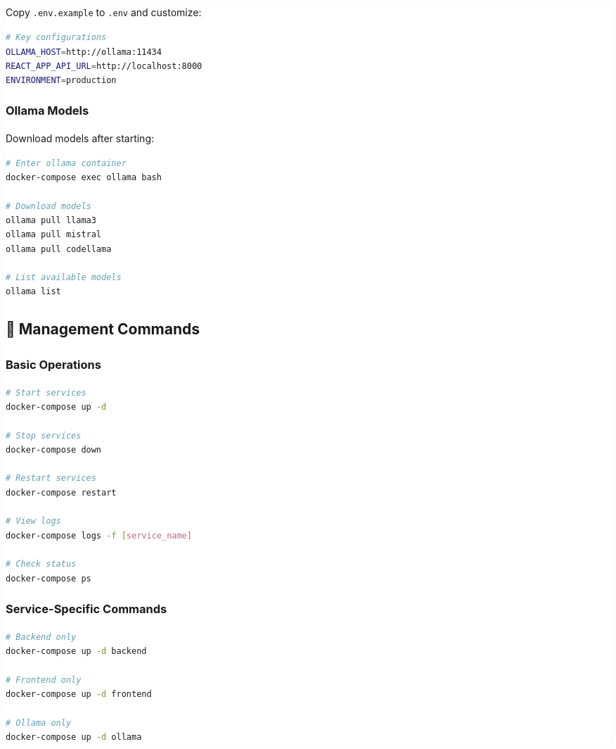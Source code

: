 Copy `.env.example` to `.env` and customize:

```bash
# Key configurations
OLLAMA_HOST=http://ollama:11434
REACT_APP_API_URL=http://localhost:8000
ENVIRONMENT=production
```

### Ollama Models

Download models after starting:

```bash
# Enter ollama container
docker-compose exec ollama bash

# Download models
ollama pull llama3
ollama pull mistral
ollama pull codellama

# List available models
ollama list
```

## 🔧 Management Commands

### Basic Operations

```bash
# Start services
docker-compose up -d

# Stop services
docker-compose down

# Restart services
docker-compose restart

# View logs
docker-compose logs -f [service_name]

# Check status
docker-compose ps
```

### Service-Specific Commands

```bash
# Backend only
docker-compose up -d backend

# Frontend only
docker-compose up -d frontend

# Ollama only
docker-compose up -d ollama
```
